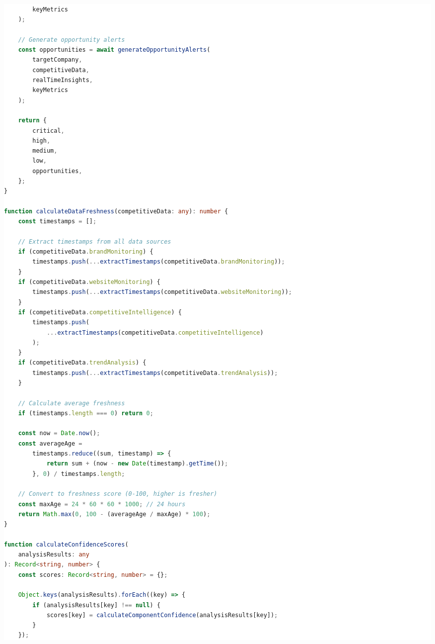 ```typescript
		keyMetrics
	);

	// Generate opportunity alerts
	const opportunities = await generateOpportunityAlerts(
		targetCompany,
		competitiveData,
		realTimeInsights,
		keyMetrics
	);

	return {
		critical,
		high,
		medium,
		low,
		opportunities,
	};
}

function calculateDataFreshness(competitiveData: any): number {
	const timestamps = [];

	// Extract timestamps from all data sources
	if (competitiveData.brandMonitoring) {
		timestamps.push(...extractTimestamps(competitiveData.brandMonitoring));
	}
	if (competitiveData.websiteMonitoring) {
		timestamps.push(...extractTimestamps(competitiveData.websiteMonitoring));
	}
	if (competitiveData.competitiveIntelligence) {
		timestamps.push(
			...extractTimestamps(competitiveData.competitiveIntelligence)
		);
	}
	if (competitiveData.trendAnalysis) {
		timestamps.push(...extractTimestamps(competitiveData.trendAnalysis));
	}

	// Calculate average freshness
	if (timestamps.length === 0) return 0;

	const now = Date.now();
	const averageAge =
		timestamps.reduce((sum, timestamp) => {
			return sum + (now - new Date(timestamp).getTime());
		}, 0) / timestamps.length;

	// Convert to freshness score (0-100, higher is fresher)
	const maxAge = 24 * 60 * 60 * 1000; // 24 hours
	return Math.max(0, 100 - (averageAge / maxAge) * 100);
}

function calculateConfidenceScores(
	analysisResults: any
): Record<string, number> {
	const scores: Record<string, number> = {};

	Object.keys(analysisResults).forEach((key) => {
		if (analysisResults[key] !== null) {
			scores[key] = calculateComponentConfidence(analysisResults[key]);
		}
	});
```
